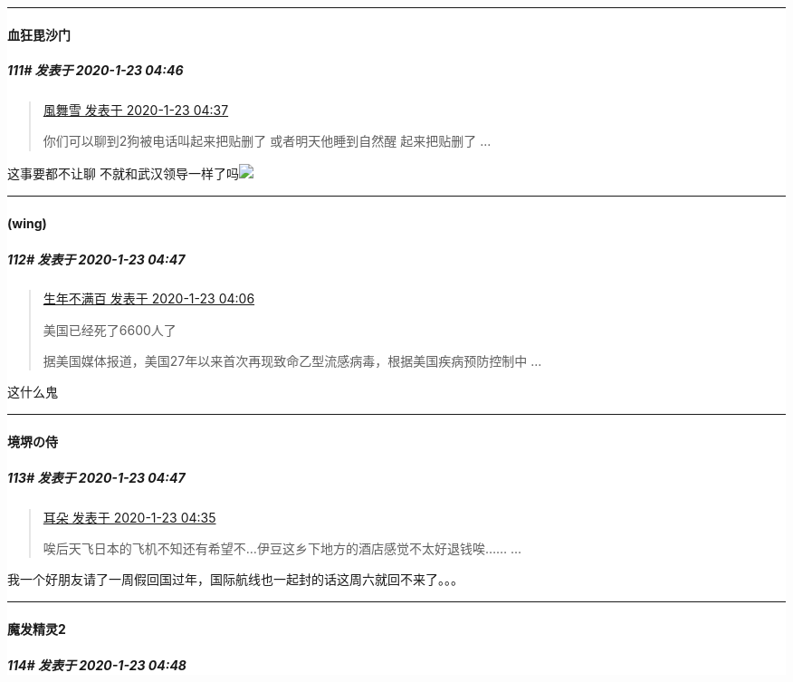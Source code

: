 
-----

####  血狂毘沙门  
##### 111#       发表于 2020-1-23 04:46



<blockquote><a href="httphttps://bbs.saraba1st.com/2b/forum.php?mod=redirect&amp;goto=findpost&amp;pid=46222746&amp;ptid=1910469" target="_blank">風舞雪 发表于 2020-1-23 04:37</a>

你们可以聊到2狗被电话叫起来把贴删了 或者明天他睡到自然醒 起来把贴删了 ...</blockquote>
这事要都不让聊 不就和武汉领导一样了吗<img src="https://static.saraba1st.com/image/smiley/face2017/008.png" referrerpolicy="no-referrer">







-----

####  (wing)  
##### 112#       发表于 2020-1-23 04:47



<blockquote><a href="httphttps://bbs.saraba1st.com/2b/forum.php?mod=redirect&amp;goto=findpost&amp;pid=46222690&amp;ptid=1910469" target="_blank">生年不满百 发表于 2020-1-23 04:06</a>

美国已经死了6600人了


据美国媒体报道，美国27年以来首次再现致命乙型流感病毒，根据美国疾病预防控制中 ...</blockquote>
这什么鬼







-----

####  境堺の侍  
##### 113#       发表于 2020-1-23 04:47



<blockquote><a href="httphttps://bbs.saraba1st.com/2b/forum.php?mod=redirect&amp;goto=findpost&amp;pid=46222743&amp;ptid=1910469" target="_blank">耳朵 发表于 2020-1-23 04:35</a>

唉后天飞日本的飞机不知还有希望不…伊豆这乡下地方的酒店感觉不太好退钱唉…… ...</blockquote>
我一个好朋友请了一周假回国过年，国际航线也一起封的话这周六就回不来了。。。







-----

####  魔发精灵2  
##### 114#       发表于 2020-1-23 04:48
